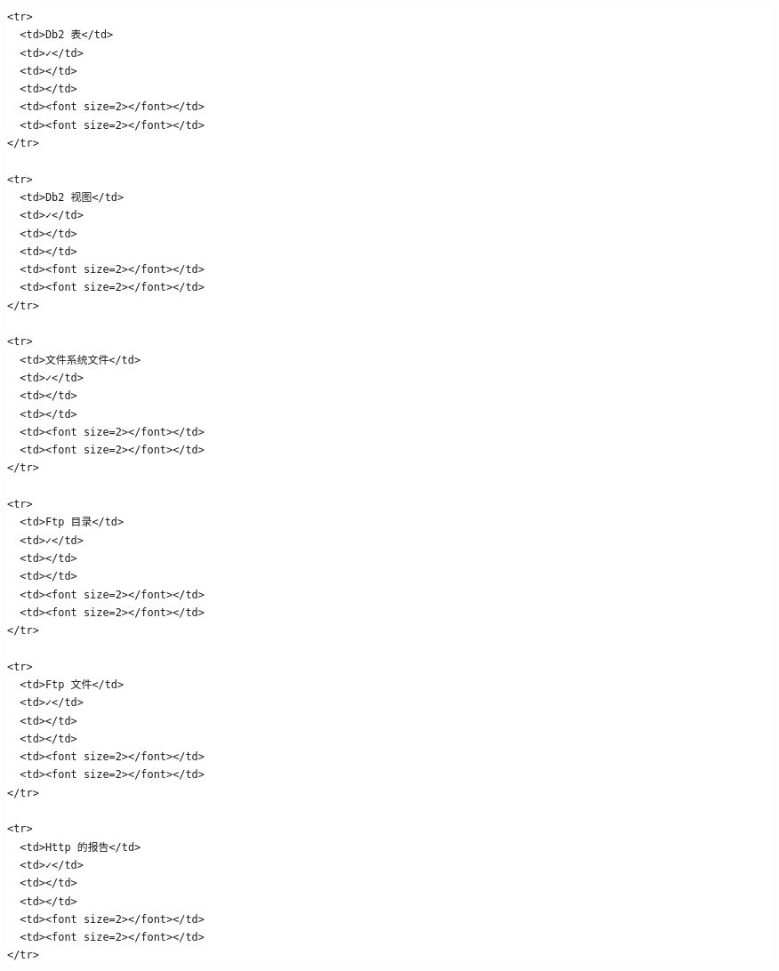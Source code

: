     <tr>
      <td>Db2 表</td>
      <td>✓</td>
      <td></td>
      <td></td>
      <td><font size=2></font></td>
      <td><font size=2></font></td>
    </tr>

    <tr>
      <td>Db2 视图</td>
      <td>✓</td>
      <td></td>
      <td></td>
      <td><font size=2></font></td>
      <td><font size=2></font></td>
    </tr>

    <tr>
      <td>文件系统文件</td>
      <td>✓</td>
      <td></td>
      <td></td>
      <td><font size=2></font></td>
      <td><font size=2></font></td>
    </tr>

    <tr>
      <td>Ftp 目录</td>
      <td>✓</td>
      <td></td>
      <td></td>
      <td><font size=2></font></td>
      <td><font size=2></font></td>
    </tr>

    <tr>
      <td>Ftp 文件</td>
      <td>✓</td>
      <td></td>
      <td></td>
      <td><font size=2></font></td>
      <td><font size=2></font></td>
    </tr>

    <tr>
      <td>Http 的报告</td>
      <td>✓</td>
      <td></td>
      <td></td>
      <td><font size=2></font></td>
      <td><font size=2></font></td>
    </tr>
